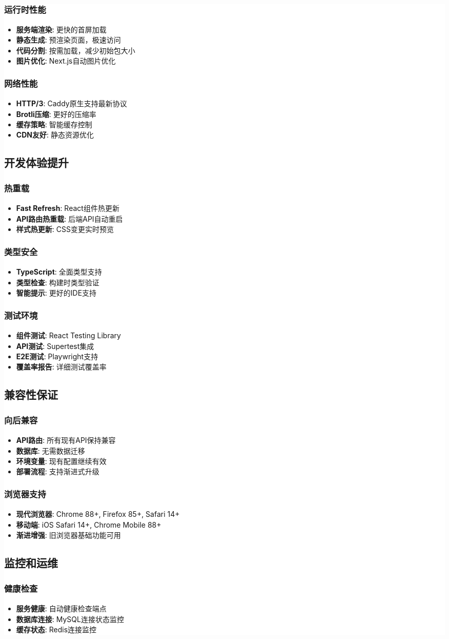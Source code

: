 ### 运行时性能
- **服务端渲染**: 更快的首屏加载
- **静态生成**: 预渲染页面，极速访问
- **代码分割**: 按需加载，减少初始包大小
- **图片优化**: Next.js自动图片优化

### 网络性能
- **HTTP/3**: Caddy原生支持最新协议
- **Brotli压缩**: 更好的压缩率
- **缓存策略**: 智能缓存控制
- **CDN友好**: 静态资源优化

## 开发体验提升

### 热重载
- **Fast Refresh**: React组件热更新
- **API路由热重载**: 后端API自动重启
- **样式热更新**: CSS变更实时预览

### 类型安全
- **TypeScript**: 全面类型支持
- **类型检查**: 构建时类型验证
- **智能提示**: 更好的IDE支持

### 测试环境
- **组件测试**: React Testing Library
- **API测试**: Supertest集成
- **E2E测试**: Playwright支持
- **覆盖率报告**: 详细测试覆盖率

## 兼容性保证

### 向后兼容
- **API路由**: 所有现有API保持兼容
- **数据库**: 无需数据迁移
- **环境变量**: 现有配置继续有效
- **部署流程**: 支持渐进式升级

### 浏览器支持
- **现代浏览器**: Chrome 88+, Firefox 85+, Safari 14+
- **移动端**: iOS Safari 14+, Chrome Mobile 88+
- **渐进增强**: 旧浏览器基础功能可用

## 监控和运维

### 健康检查
- **服务健康**: 自动健康检查端点
- **数据库连接**: MySQL连接状态监控
- **缓存状态**: Redis连接监控
